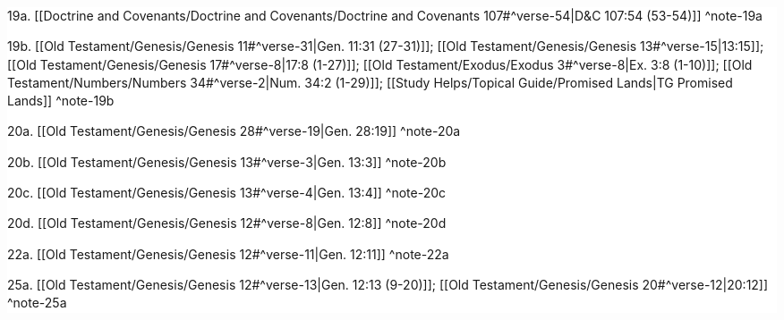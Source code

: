 19a. [[Doctrine and Covenants/Doctrine and Covenants/Doctrine and Covenants 107#^verse-54|D&C 107:54 (53-54)]] ^note-19a

19b. [[Old Testament/Genesis/Genesis 11#^verse-31|Gen. 11:31 (27-31)]]; [[Old Testament/Genesis/Genesis 13#^verse-15|13:15]]; [[Old Testament/Genesis/Genesis 17#^verse-8|17:8 (1-27)]]; [[Old Testament/Exodus/Exodus 3#^verse-8|Ex. 3:8 (1-10)]]; [[Old Testament/Numbers/Numbers 34#^verse-2|Num. 34:2 (1-29)]]; [[Study Helps/Topical Guide/Promised Lands|TG Promised Lands]] ^note-19b

20a. [[Old Testament/Genesis/Genesis 28#^verse-19|Gen. 28:19]] ^note-20a

20b. [[Old Testament/Genesis/Genesis 13#^verse-3|Gen. 13:3]] ^note-20b

20c. [[Old Testament/Genesis/Genesis 13#^verse-4|Gen. 13:4]] ^note-20c

20d. [[Old Testament/Genesis/Genesis 12#^verse-8|Gen. 12:8]] ^note-20d

22a. [[Old Testament/Genesis/Genesis 12#^verse-11|Gen. 12:11]] ^note-22a

25a. [[Old Testament/Genesis/Genesis 12#^verse-13|Gen. 12:13 (9-20)]]; [[Old Testament/Genesis/Genesis 20#^verse-12|20:12]] ^note-25a